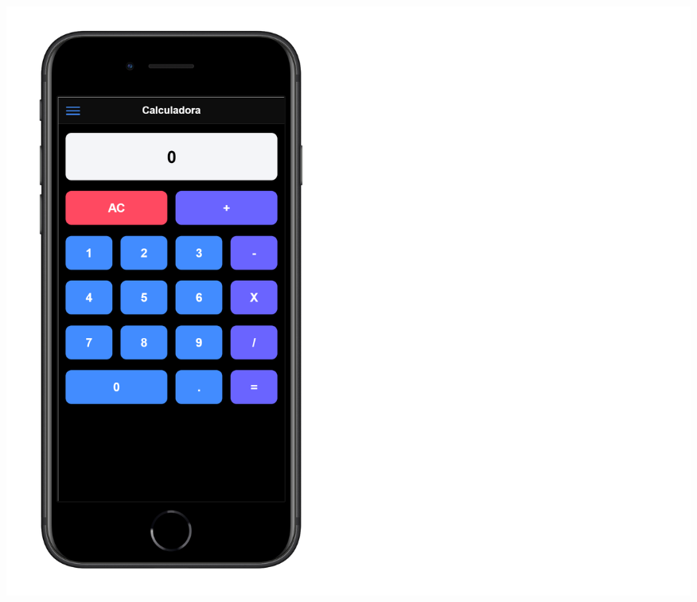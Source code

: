 <img alt="Vista Calculadora" src="./src/assets/MockUpPhone/iOS/localhost_8100_calculadora(iPhone SE)_iphoneseblack_portrait.png" width="414" height="736">
